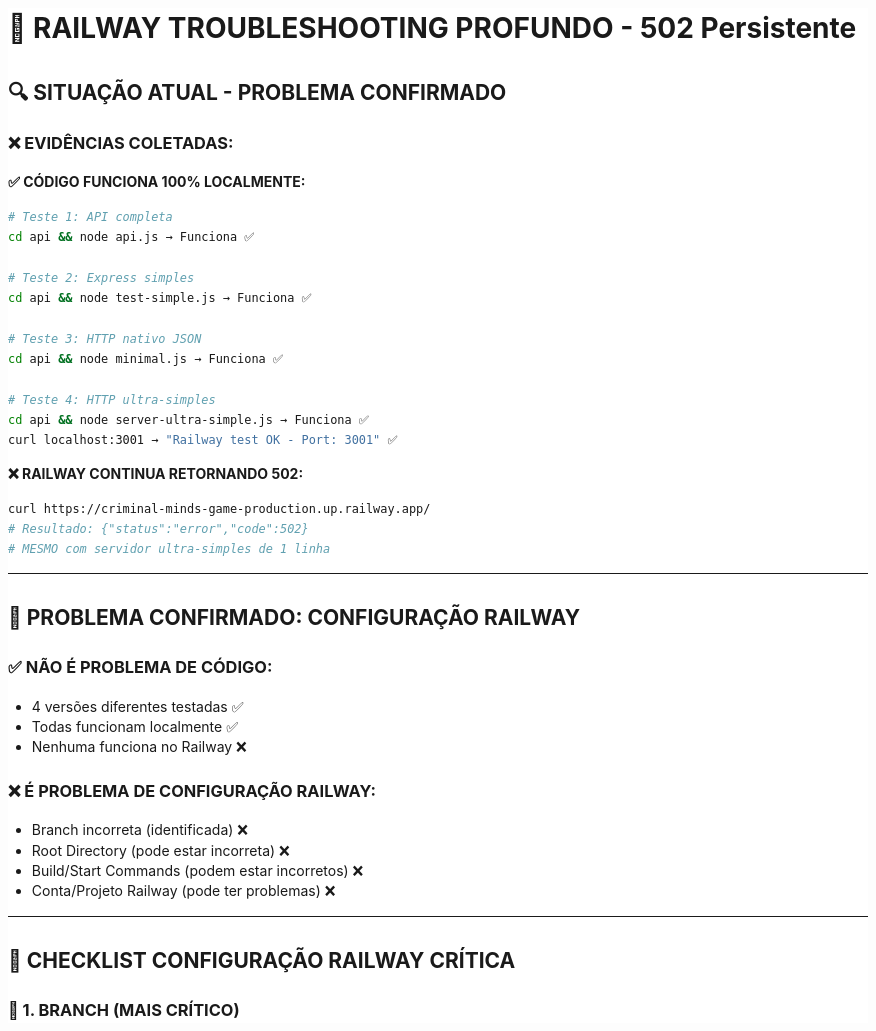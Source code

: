 # 🚨 RAILWAY TROUBLESHOOTING PROFUNDO - 502 Persistente

## 🔍 SITUAÇÃO ATUAL - PROBLEMA CONFIRMADO

### **❌ EVIDÊNCIAS COLETADAS:**

**✅ CÓDIGO FUNCIONA 100% LOCALMENTE:**
```bash
# Teste 1: API completa
cd api && node api.js → Funciona ✅

# Teste 2: Express simples  
cd api && node test-simple.js → Funciona ✅

# Teste 3: HTTP nativo JSON
cd api && node minimal.js → Funciona ✅

# Teste 4: HTTP ultra-simples
cd api && node server-ultra-simple.js → Funciona ✅
curl localhost:3001 → "Railway test OK - Port: 3001" ✅
```

**❌ RAILWAY CONTINUA RETORNANDO 502:**
```bash
curl https://criminal-minds-game-production.up.railway.app/
# Resultado: {"status":"error","code":502}
# MESMO com servidor ultra-simples de 1 linha
```

---

## 🎯 PROBLEMA CONFIRMADO: CONFIGURAÇÃO RAILWAY

### **✅ NÃO É PROBLEMA DE CÓDIGO:**
- 4 versões diferentes testadas ✅
- Todas funcionam localmente ✅  
- Nenhuma funciona no Railway ❌

### **❌ É PROBLEMA DE CONFIGURAÇÃO RAILWAY:**
- Branch incorreta (identificada) ❌
- Root Directory (pode estar incorreta) ❌
- Build/Start Commands (podem estar incorretos) ❌
- Conta/Projeto Railway (pode ter problemas) ❌

---

## 🔧 CHECKLIST CONFIGURAÇÃO RAILWAY CRÍTICA

### **📁 1. BRANCH (MAIS CRÍTICO)**
